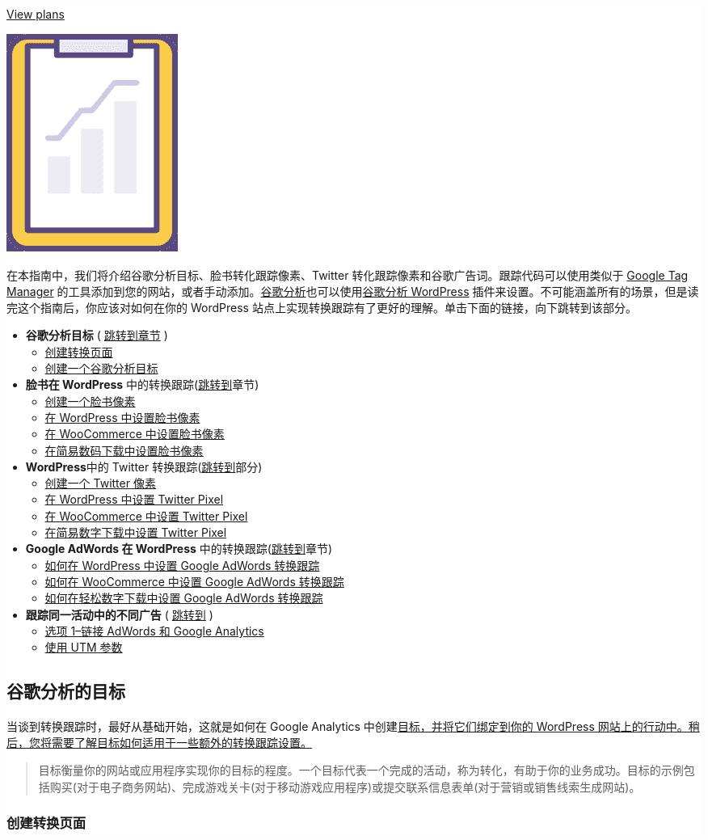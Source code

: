 [View plans](https://kinsta.com/plans/)

![tracking pixel guide](img/ce5b63877d95616a25af67040ed0e389.png)

在本指南中，我们将介绍谷歌分析目标、脸书转化跟踪像素、Twitter 转化跟踪像素和谷歌广告词。跟踪代码可以使用类似于 [Google Tag Manager](https://marketingplatform.google.com/about/tag-manager/) 的工具添加到您的网站，或者手动添加。[谷歌分析](https://kinsta.com/blog/how-to-use-google-analytics/)也可以使用[谷歌分析 WordPress](https://kinsta.com/blog/google-analytics-wordpress/) 插件来设置。不可能涵盖所有的场景，但是读完这个指南后，你应该对如何在你的 WordPress 站点上实现转换跟踪有了更好的理解。单击下面的链接，向下跳转到该部分。

*   **谷歌分析目标** ( [跳转到章节](#google-analytics-goals) )
    *   [创建转换页面](#create-conversion-page)
    *   [创建一个谷歌分析目标](#create-google-analytics-goals)
*   **脸书在 WordPress** 中的转换跟踪([跳转到](#fb-conversion-tracking)章节)
    *   [创建一个脸书像素](#fb-conversion-tracking-pixel)
    *   [在 WordPress 中设置脸书像素](#fb-conversion-tracking-wordpress)
    *   [在 WooCommerce 中设置脸书像素](#fb-conversion-tracking-woocommerce)
    *   [在简易数码下载中设置脸书像素](#fb-conversion-tracking-edd)
*   **WordPress**中的 Twitter 转换跟踪([跳转到](#twitter-conversion-tracking)部分)
    *   [创建一个 Twitter 像素](#twitter-conversion-tracking-pixel)
    *   [在 WordPress 中设置 Twitter Pixel](#twitter-conversion-tracking-wordpress)
    *   [在 WooCommerce 中设置 Twitter Pixel](#twitter-conversion-tracking-woocommerce)
    *   [在简易数字下载中设置 Twitter Pixel](#twitter-conversion-tracking-edd)
*   **Google AdWords 在 WordPress** 中的转换跟踪([跳转到](#adwords-conversion-tracking)章节)
    *   [如何在 WordPress 中设置 Google AdWords 转换跟踪](#adwords-analytics-goal)
    *   [如何在 WooCommerce 中设置 Google AdWords 转换跟踪](#adwords-conversion-code-woocommerce)
    *   [如何在轻松数字下载中设置 Google AdWords 转换跟踪](#adwords-conversion-code-edd)
*   **跟踪同一活动中的不同广告** ( [跳转到](#track-different-ads) )
    *   [选项 1–链接 AdWords 和 Google Analytics](#link-adwords-analytics)
    *   [使用 UTM 参数](#utm-parameters)

## 谷歌分析的目标

当谈到转换跟踪时，最好从基础开始，这就是如何在 Google Analytics 中创建[目标，并将它们绑定到你的 WordPress 网站上的行动中。稍后，您将需要了解目标如何适用于一些额外的转换跟踪设置。](https://support.google.com/analytics/answer/1012040?hl=en)

> 目标衡量你的网站或应用程序实现你的目标的程度。一个目标代表一个完成的活动，称为转化，有助于你的业务成功。目标的示例包括购买(对于电子商务网站)、完成游戏关卡(对于移动游戏应用程序)或提交联系信息表单(对于营销或销售线索生成网站)。

### 创建转换页面
